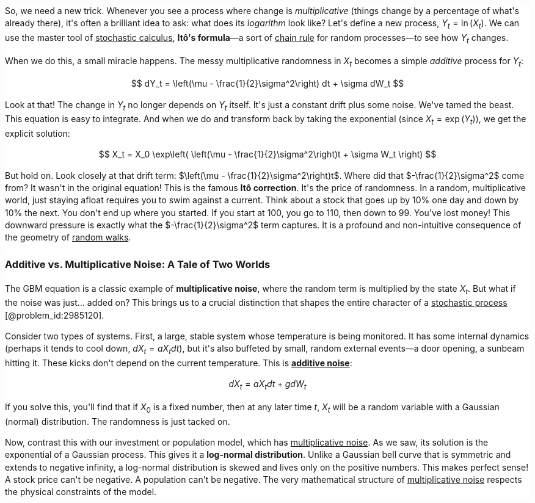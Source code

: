 So, we need a new trick. Whenever you see a process where change is *multiplicative* (things change by a percentage of what's already there), it's often a brilliant idea to ask: what does its *logarithm* look like? Let's define a new process, $Y_t = \ln(X_t)$. We can use the master tool of [stochastic calculus](@article_id:143370), **Itô's formula**—a sort of [chain rule](@article_id:146928) for random processes—to see how $Y_t$ changes.

When we do this, a small miracle happens. The messy multiplicative randomness in $X_t$ becomes a simple *additive* process for $Y_t$:

$$
dY_t = \left(\mu - \frac{1}{2}\sigma^2\right) dt + \sigma dW_t
$$

Look at that! The change in $Y_t$ no longer depends on $Y_t$ itself. It's just a constant drift plus some noise. We've tamed the beast. This equation is easy to integrate. And when we do and transform back by taking the exponential (since $X_t = \exp(Y_t)$), we get the explicit solution:

$$
X_t = X_0 \exp\left( \left(\mu - \frac{1}{2}\sigma^2\right)t + \sigma W_t \right)
$$

But hold on. Look closely at that drift term: $\left(\mu - \frac{1}{2}\sigma^2\right)t$. Where did that $-\frac{1}{2}\sigma^2$ come from? It wasn't in the original equation! This is the famous **Itô correction**. It's the price of randomness. In a random, multiplicative world, just staying afloat requires you to swim against a current. Think about a stock that goes up by $10\%$ one day and down by $10\%$ the next. You don't end up where you started. If you start at $100$, you go to $110$, then down to $99$. You've lost money! This downward pressure is exactly what the $-\frac{1}{2}\sigma^2$ term captures. It is a profound and non-intuitive consequence of the geometry of [random walks](@article_id:159141).

### Additive vs. Multiplicative Noise: A Tale of Two Worlds

The GBM equation is a classic example of **multiplicative noise**, where the random term is multiplied by the state $X_t$. But what if the noise was just... added on? This brings us to a crucial distinction that shapes the entire character of a [stochastic process](@article_id:159008) [@problem_id:2985120].

Consider two types of systems. First, a large, stable system whose temperature is being monitored. It has some internal dynamics (perhaps it tends to cool down, $dX_t = a X_t dt$), but it's also buffeted by small, random external events—a door opening, a sunbeam hitting it. These kicks don't depend on the current temperature. This is **[additive noise](@article_id:193953)**:

$$
dX_t = a X_t dt + g dW_t
$$

If you solve this, you'll find that if $X_0$ is a fixed number, then at any later time $t$, $X_t$ will be a random variable with a Gaussian (normal) distribution. The randomness is just tacked on.

Now, contrast this with our investment or population model, which has [multiplicative noise](@article_id:260969). As we saw, its solution is the exponential of a Gaussian process. This gives it a **log-normal distribution**. Unlike a Gaussian bell curve that is symmetric and extends to negative infinity, a log-normal distribution is skewed and lives only on the positive numbers. This makes perfect sense! A stock price can't be negative. A population can't be negative. The very mathematical structure of [multiplicative noise](@article_id:260969) respects the physical constraints of the model.

